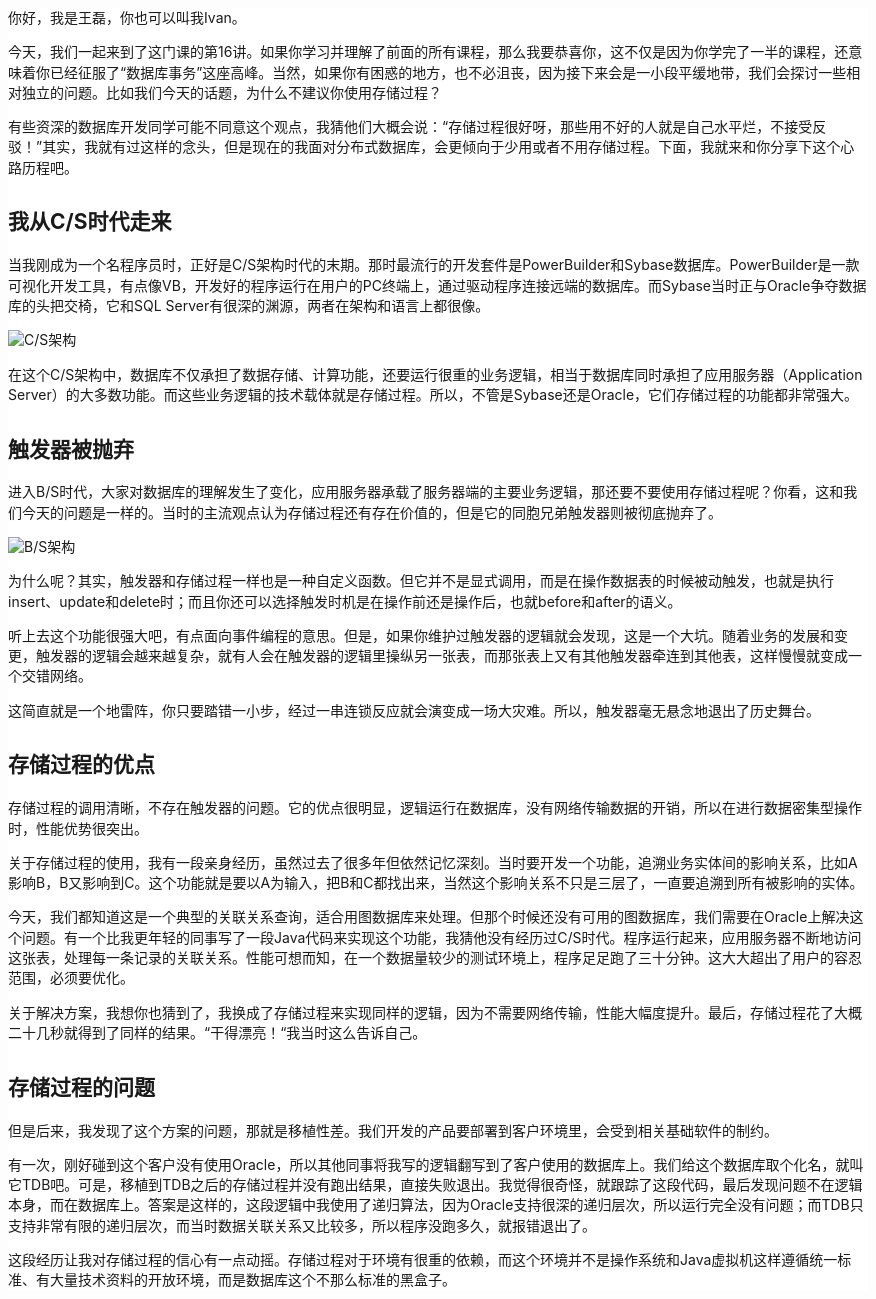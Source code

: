 你好，我是王磊，你也可以叫我Ivan。

今天，我们一起来到了这门课的第16讲。如果你学习并理解了前面的所有课程，那么我要恭喜你，这不仅是因为你学完了一半的课程，还意味着你已经征服了“数据库事务”这座高峰。当然，如果你有困惑的地方，也不必沮丧，因为接下来会是一小段平缓地带，我们会探讨一些相对独立的问题。比如我们今天的话题，为什么不建议你使用存储过程？

有些资深的数据库开发同学可能不同意这个观点，我猜他们大概会说：“存储过程很好呀，那些用不好的人就是自己水平烂，不接受反驳！”其实，我就有过这样的念头，但是现在的我面对分布式数据库，会更倾向于少用或者不用存储过程。下面，我就来和你分享下这个心路历程吧。

## 我从C/S时代走来

当我刚成为一个名程序员时，正好是C/S架构时代的末期。那时最流行的开发套件是PowerBuilder和Sybase数据库。PowerBuilder是一款可视化开发工具，有点像VB，开发好的程序运行在用户的PC终端上，通过驱动程序连接远端的数据库。而Sybase当时正与Oracle争夺数据库的头把交椅，它和SQL Server有很深的渊源，两者在架构和语言上都很像。

![](https://static001.geekbang.org/resource/image/4c/69/4c5bc32eeaffdd633e0429a2a52db269.jpg?wh=2700%2A1567 "C/S架构")

在这个C/S架构中，数据库不仅承担了数据存储、计算功能，还要运行很重的业务逻辑，相当于数据库同时承担了应用服务器（Application Server）的大多数功能。而这些业务逻辑的技术载体就是存储过程。所以，不管是Sybase还是Oracle，它们存储过程的功能都非常强大。

## 触发器被抛弃

进入B/S时代，大家对数据库的理解发生了变化，应用服务器承载了服务器端的主要业务逻辑，那还要不要使用存储过程呢？你看，这和我们今天的问题是一样的。当时的主流观点认为存储过程还有存在价值的，但是它的同胞兄弟触发器则被彻底抛弃了。

![](https://static001.geekbang.org/resource/image/aa/ab/aae1057b9ddb1192yy08aa891ec5c2ab.jpg?wh=2700%2A1332 "B/S架构")

为什么呢？其实，触发器和存储过程一样也是一种自定义函数。但它并不是显式调用，而是在操作数据表的时候被动触发，也就是执行insert、update和delete时；而且你还可以选择触发时机是在操作前还是操作后，也就before和after的语义。

听上去这个功能很强大吧，有点面向事件编程的意思。但是，如果你维护过触发器的逻辑就会发现，这是一个大坑。随着业务的发展和变更，触发器的逻辑会越来越复杂，就有人会在触发器的逻辑里操纵另一张表，而那张表上又有其他触发器牵连到其他表，这样慢慢就变成一个交错网络。

这简直就是一个地雷阵，你只要踏错一小步，经过一串连锁反应就会演变成一场大灾难。所以，触发器毫无悬念地退出了历史舞台。

## 存储过程的优点

存储过程的调用清晰，不存在触发器的问题。它的优点很明显，逻辑运行在数据库，没有网络传输数据的开销，所以在进行数据密集型操作时，性能优势很突出。

关于存储过程的使用，我有一段亲身经历，虽然过去了很多年但依然记忆深刻。当时要开发一个功能，追溯业务实体间的影响关系，比如A影响B，B又影响到C。这个功能就是要以A为输入，把B和C都找出来，当然这个影响关系不只是三层了，一直要追溯到所有被影响的实体。

今天，我们都知道这是一个典型的关联关系查询，适合用图数据库来处理。但那个时候还没有可用的图数据库，我们需要在Oracle上解决这个问题。有一个比我更年轻的同事写了一段Java代码来实现这个功能，我猜他没有经历过C/S时代。程序运行起来，应用服务器不断地访问这张表，处理每一条记录的关联关系。性能可想而知，在一个数据量较少的测试环境上，程序足足跑了三十分钟。这大大超出了用户的容忍范围，必须要优化。

关于解决方案，我想你也猜到了，我换成了存储过程来实现同样的逻辑，因为不需要网络传输，性能大幅度提升。最后，存储过程花了大概二十几秒就得到了同样的结果。“干得漂亮！“我当时这么告诉自己。

## 存储过程的问题

但是后来，我发现了这个方案的问题，那就是移植性差。我们开发的产品要部署到客户环境里，会受到相关基础软件的制约。

有一次，刚好碰到这个客户没有使用Oracle，所以其他同事将我写的逻辑翻写到了客户使用的数据库上。我们给这个数据库取个化名，就叫它TDB吧。可是，移植到TDB之后的存储过程并没有跑出结果，直接失败退出。我觉得很奇怪，就跟踪了这段代码，最后发现问题不在逻辑本身，而在数据库上。答案是这样的，这段逻辑中我使用了递归算法，因为Oracle支持很深的递归层次，所以运行完全没有问题；而TDB只支持非常有限的递归层次，而当时数据关联关系又比较多，所以程序没跑多久，就报错退出了。

这段经历让我对存储过程的信心有一点动摇。存储过程对于环境有很重的依赖，而这个环境并不是操作系统和Java虚拟机这样遵循统一标准、有大量技术资料的开放环境，而是数据库这个不那么标准的黑盒子。
